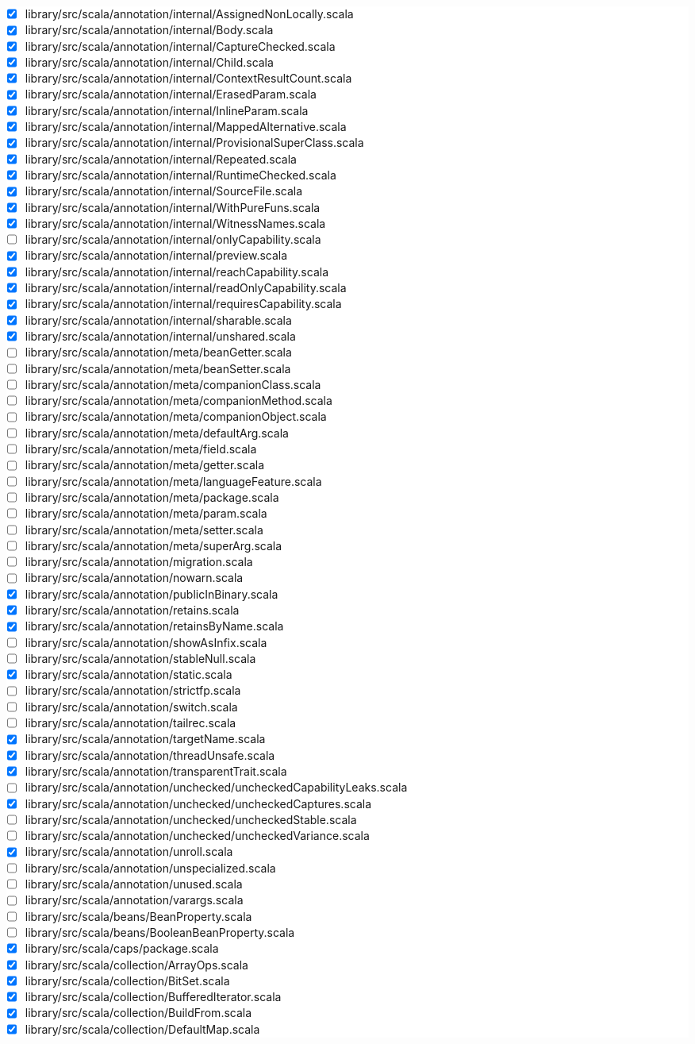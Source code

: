 - [x] library/src/scala/annotation/internal/AssignedNonLocally.scala
- [x] library/src/scala/annotation/internal/Body.scala
- [x] library/src/scala/annotation/internal/CaptureChecked.scala
- [x] library/src/scala/annotation/internal/Child.scala
- [x] library/src/scala/annotation/internal/ContextResultCount.scala
- [x] library/src/scala/annotation/internal/ErasedParam.scala
- [x] library/src/scala/annotation/internal/InlineParam.scala
- [x] library/src/scala/annotation/internal/MappedAlternative.scala
- [x] library/src/scala/annotation/internal/ProvisionalSuperClass.scala
- [x] library/src/scala/annotation/internal/Repeated.scala
- [x] library/src/scala/annotation/internal/RuntimeChecked.scala
- [x] library/src/scala/annotation/internal/SourceFile.scala
- [x] library/src/scala/annotation/internal/WithPureFuns.scala
- [x] library/src/scala/annotation/internal/WitnessNames.scala
- [ ] library/src/scala/annotation/internal/onlyCapability.scala
- [x] library/src/scala/annotation/internal/preview.scala
- [x] library/src/scala/annotation/internal/reachCapability.scala
- [x] library/src/scala/annotation/internal/readOnlyCapability.scala
- [x] library/src/scala/annotation/internal/requiresCapability.scala
- [x] library/src/scala/annotation/internal/sharable.scala
- [x] library/src/scala/annotation/internal/unshared.scala
- [ ] library/src/scala/annotation/meta/beanGetter.scala
- [ ] library/src/scala/annotation/meta/beanSetter.scala
- [ ] library/src/scala/annotation/meta/companionClass.scala
- [ ] library/src/scala/annotation/meta/companionMethod.scala
- [ ] library/src/scala/annotation/meta/companionObject.scala
- [ ] library/src/scala/annotation/meta/defaultArg.scala
- [ ] library/src/scala/annotation/meta/field.scala
- [ ] library/src/scala/annotation/meta/getter.scala
- [ ] library/src/scala/annotation/meta/languageFeature.scala
- [ ] library/src/scala/annotation/meta/package.scala
- [ ] library/src/scala/annotation/meta/param.scala
- [ ] library/src/scala/annotation/meta/setter.scala
- [ ] library/src/scala/annotation/meta/superArg.scala
- [ ] library/src/scala/annotation/migration.scala
- [ ] library/src/scala/annotation/nowarn.scala
- [x] library/src/scala/annotation/publicInBinary.scala
- [x] library/src/scala/annotation/retains.scala
- [x] library/src/scala/annotation/retainsByName.scala
- [ ] library/src/scala/annotation/showAsInfix.scala
- [ ] library/src/scala/annotation/stableNull.scala
- [x] library/src/scala/annotation/static.scala
- [ ] library/src/scala/annotation/strictfp.scala
- [ ] library/src/scala/annotation/switch.scala
- [ ] library/src/scala/annotation/tailrec.scala
- [x] library/src/scala/annotation/targetName.scala
- [x] library/src/scala/annotation/threadUnsafe.scala
- [x] library/src/scala/annotation/transparentTrait.scala
- [ ] library/src/scala/annotation/unchecked/uncheckedCapabilityLeaks.scala
- [x] library/src/scala/annotation/unchecked/uncheckedCaptures.scala
- [ ] library/src/scala/annotation/unchecked/uncheckedStable.scala
- [ ] library/src/scala/annotation/unchecked/uncheckedVariance.scala
- [x] library/src/scala/annotation/unroll.scala
- [ ] library/src/scala/annotation/unspecialized.scala
- [ ] library/src/scala/annotation/unused.scala
- [ ] library/src/scala/annotation/varargs.scala
- [ ] library/src/scala/beans/BeanProperty.scala
- [ ] library/src/scala/beans/BooleanBeanProperty.scala
- [x] library/src/scala/caps/package.scala
- [x] library/src/scala/collection/ArrayOps.scala
- [x] library/src/scala/collection/BitSet.scala
- [x] library/src/scala/collection/BufferedIterator.scala
- [x] library/src/scala/collection/BuildFrom.scala
- [x] library/src/scala/collection/DefaultMap.scala